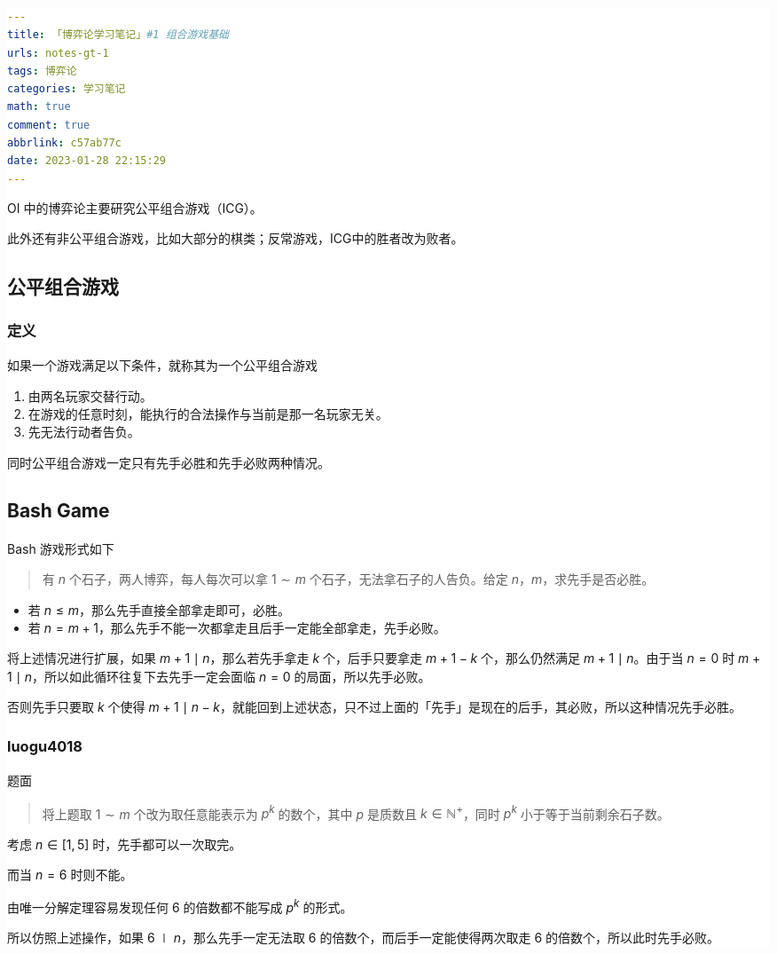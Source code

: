 ```yaml
---
title: 「博弈论学习笔记」#1 组合游戏基础
urls: notes-gt-1
tags: 博弈论
categories: 学习笔记
math: true
comment: true
abbrlink: c57ab77c
date: 2023-01-28 22:15:29
---
```


OI 中的博弈论主要研究公平组合游戏（ICG）。

此外还有非公平组合游戏，比如大部分的棋类；反常游戏，ICG中的胜者改为败者。

## 公平组合游戏

### 定义

如果一个游戏满足以下条件，就称其为一个公平组合游戏

1. 由两名玩家交替行动。
2. 在游戏的任意时刻，能执行的合法操作与当前是那一名玩家无关。
3. 先无法行动者告负。

同时公平组合游戏一定只有先手必胜和先手必败两种情况。

## Bash Game

Bash 游戏形式如下

>有 $n$ 个石子，两人博弈，每人每次可以拿 $1 \sim m$ 个石子，无法拿石子的人告负。给定 $n$，$m$，求先手是否必胜。

- 若 $n \le m$，那么先手直接全部拿走即可，必胜。
- 若 $n = m+1$，那么先手不能一次都拿走且后手一定能全部拿走，先手必败。

将上述情况进行扩展，如果 $m+1 \mid n$，那么若先手拿走 $k$ 个，后手只要拿走 $m+1-k$ 个，那么仍然满足 $m+1 \mid n$。由于当 $n=0$ 时 $m+1 \mid n$，所以如此循环往复下去先手一定会面临 $n=0$ 的局面，所以先手必败。

否则先手只要取 $k$ 个使得 $m+1 \mid n-k$，就能回到上述状态，只不过上面的「先手」是现在的后手，其必败，所以这种情况先手必胜。

### luogu4018

题面

>将上题取 $1 \sim m$ 个改为取任意能表示为 $p^k$ 的数个，其中 $p$ 是质数且 $k \in \mathbb{N^+}$，同时 $p^k$ 小于等于当前剩余石子数。

考虑 $n \in [1,5]$ 时，先手都可以一次取完。

而当 $n=6$ 时则不能。

由唯一分解定理容易发现任何 $6$ 的倍数都不能写成 $p^k$ 的形式。

所以仿照上述操作，如果 $6 \mid n$，那么先手一定无法取 $6$ 的倍数个，而后手一定能使得两次取走 $6$ 的倍数个，所以此时先手必败。
